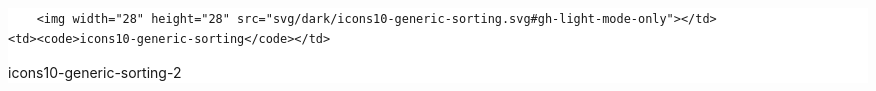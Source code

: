 	    <img width="28" height="28" src="svg/dark/icons10-generic-sorting.svg#gh-light-mode-only"></td>
    <td><code>icons10-generic-sorting</code></td>
  </tr>
  <tr>
    <td>icons10-generic-sorting-2</td>